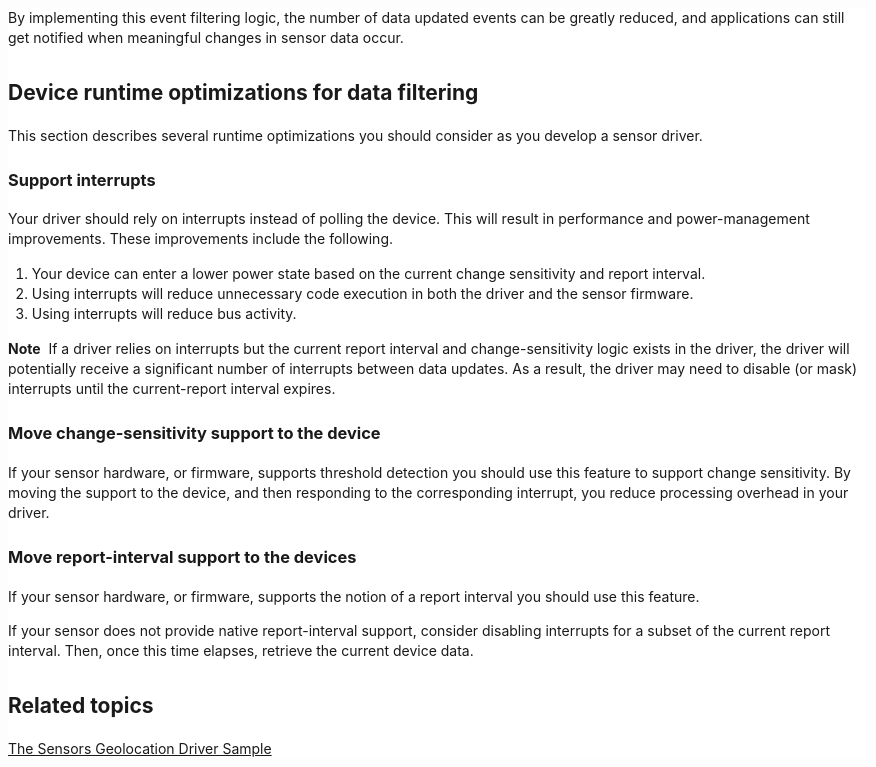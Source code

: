 By implementing this event filtering logic, the number of data updated events can be greatly reduced, and applications can still get notified when meaningful changes in sensor data occur.

## Device runtime optimizations for data filtering


This section describes several runtime optimizations you should consider as you develop a sensor driver.

### Support interrupts

Your driver should rely on interrupts instead of polling the device. This will result in performance and power-management improvements. These improvements include the following.

1.  Your device can enter a lower power state based on the current change sensitivity and report interval.
2.  Using interrupts will reduce unnecessary code execution in both the driver and the sensor firmware.
3.  Using interrupts will reduce bus activity.

**Note**  If a driver relies on interrupts but the current report interval and change-sensitivity logic exists in the driver, the driver will potentially receive a significant number of interrupts between data updates. As a result, the driver may need to disable (or mask) interrupts until the current-report interval expires.

 

### Move change-sensitivity support to the device

If your sensor hardware, or firmware, supports threshold detection you should use this feature to support change sensitivity. By moving the support to the device, and then responding to the corresponding interrupt, you reduce processing overhead in your driver.

### Move report-interval support to the devices

If your sensor hardware, or firmware, supports the notion of a report interval you should use this feature.

If your sensor does not provide native report-interval support, consider disabling interrupts for a subset of the current report interval. Then, once this time elapses, retrieve the current device data.

## Related topics
[The Sensors Geolocation Driver Sample](https://docs.microsoft.com/windows-hardware/drivers/gnss/sensors-geolocation-driver-sample)



